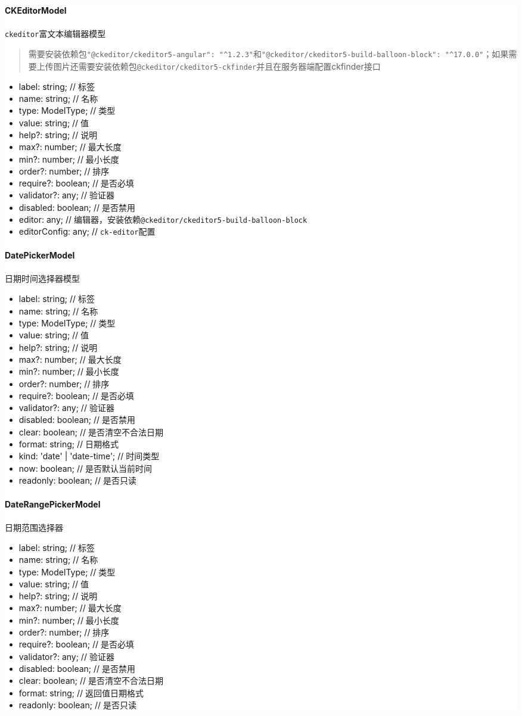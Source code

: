 #### CKEditorModel

`ckeditor`富文本编辑器模型

> 需要安装依赖包`"@ckeditor/ckeditor5-angular": "^1.2.3"`和`"@ckeditor/ckeditor5-build-balloon-block": "^17.0.0"`；如果需要上传图片还需要安装依赖包`@ckeditor/ckeditor5-ckfinder`并且在服务器端配置ckfinder接口

- label: string; // 标签
- name: string; // 名称
- type: ModelType; // 类型
- value: string; // 值
- help?: string; // 说明
- max?: number; // 最大长度
- min?: number; // 最小长度
- order?: number; // 排序
- require?: boolean; // 是否必填
- validator?: any; // 验证器
- disabled: boolean; // 是否禁用
- editor: any; // 编辑器，安装依赖`@ckeditor/ckeditor5-build-balloon-block`
- editorConfig: any; // `ck-editor`配置

#### DatePickerModel

日期时间选择器模型

- label: string; // 标签
- name: string; // 名称
- type: ModelType; // 类型
- value: string; // 值
- help?: string; // 说明
- max?: number; // 最大长度
- min?: number; // 最小长度
- order?: number; // 排序
- require?: boolean; // 是否必填
- validator?: any; // 验证器
- disabled: boolean; // 是否禁用
- clear: boolean; // 是否清空不合法日期
- format: string; // 日期格式
- kind: 'date' | 'date-time'; // 时间类型
- now: boolean; // 是否默认当前时间
- readonly: boolean; // 是否只读

#### DateRangePickerModel

日期范围选择器

- label: string; // 标签
- name: string; // 名称
- type: ModelType; // 类型
- value: string; // 值
- help?: string; // 说明
- max?: number; // 最大长度
- min?: number; // 最小长度
- order?: number; // 排序
- require?: boolean; // 是否必填
- validator?: any; // 验证器
- disabled: boolean; // 是否禁用
- clear: boolean; // 是否清空不合法日期
- format: string; // 返回值日期格式
- readonly: boolean; // 是否只读
